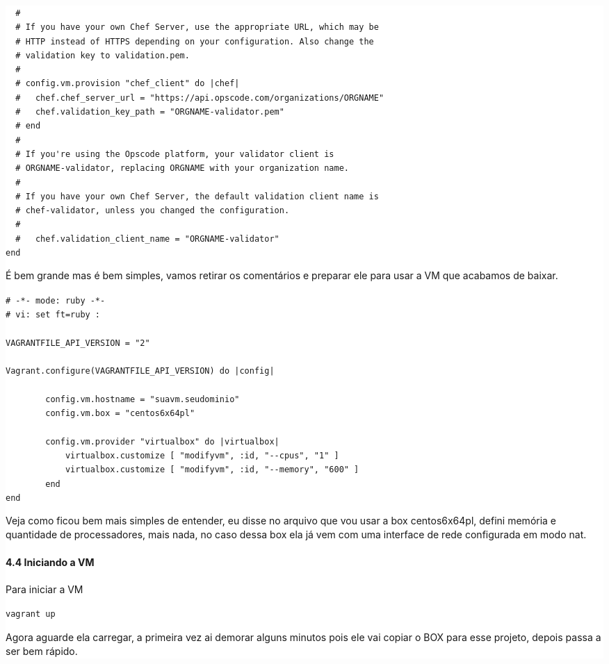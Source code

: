 ```
  #
  # If you have your own Chef Server, use the appropriate URL, which may be
  # HTTP instead of HTTPS depending on your configuration. Also change the
  # validation key to validation.pem.
  #
  # config.vm.provision "chef_client" do |chef|
  #   chef.chef_server_url = "https://api.opscode.com/organizations/ORGNAME"
  #   chef.validation_key_path = "ORGNAME-validator.pem"
  # end
  #
  # If you're using the Opscode platform, your validator client is
  # ORGNAME-validator, replacing ORGNAME with your organization name.
  #
  # If you have your own Chef Server, the default validation client name is
  # chef-validator, unless you changed the configuration.
  #
  #   chef.validation_client_name = "ORGNAME-validator"
end
```

É bem grande mas é bem simples, vamos retirar os comentários e preparar ele para usar a VM que acabamos de baixar.

```
# -*- mode: ruby -*-
# vi: set ft=ruby :

VAGRANTFILE_API_VERSION = "2"

Vagrant.configure(VAGRANTFILE_API_VERSION) do |config|

		config.vm.hostname = "suavm.seudominio"
		config.vm.box = "centos6x64pl"
		
		config.vm.provider "virtualbox" do |virtualbox|
			virtualbox.customize [ "modifyvm", :id, "--cpus", "1" ]
			virtualbox.customize [ "modifyvm", :id, "--memory", "600" ]
		end
end
```

Veja como ficou bem mais simples de entender, eu disse no arquivo que vou usar a box centos6x64pl, defini memória e quantidade de processadores, mais nada, no caso dessa box ela já vem com uma interface de rede configurada em modo nat.

#### 4.4 Iniciando a VM

Para iniciar a VM

    vagrant up
   
Agora aguarde ela carregar, a primeira vez ai demorar alguns minutos pois ele vai copiar o BOX para esse projeto, depois passa a ser bem rápido.
